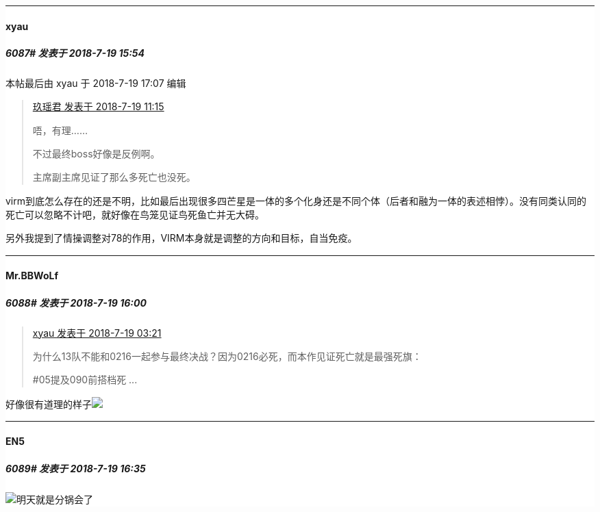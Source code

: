 





*****

####  xyau  
##### 6087#       发表于 2018-7-19 15:54



 本帖最后由 xyau 于 2018-7-19 17:07 编辑 
<blockquote><a href="httphttps://bbs.saraba1st.com/2b/forum.php?mod=redirect&amp;goto=findpost&amp;pid=40379757&amp;ptid=1722710" target="_blank">玖瑶君 发表于 2018-7-19 11:15</a>

唔，有理……

不过最终boss好像是反例啊。

主席副主席见证了那么多死亡也没死。</blockquote>

virm到底怎么存在的还是不明，比如最后出现很多四芒星是一体的多个化身还是不同个体（后者和融为一体的表述相悖）。没有同类认同的死亡可以忽略不计吧，就好像在鸟笼见证鸟死鱼亡并无大碍。


另外我提到了情操调整对78的作用，VIRM本身就是调整的方向和目标，自当免疫。







*****

####  Mr.BBWoLf  
##### 6088#       发表于 2018-7-19 16:00



<blockquote><a href="httphttps://bbs.saraba1st.com/2b/forum.php?mod=redirect&amp;goto=findpost&amp;pid=40377195&amp;ptid=1722710" target="_blank">xyau 发表于 2018-7-19 03:21</a>

为什么13队不能和0216一起参与最终决战？因为0216必死，而本作见证死亡就是最强死旗：

#05提及090前搭档死 ...</blockquote>
好像很有道理的样子<img src="https://static.saraba1st.com/image/smiley/face2017/068.png" referrerpolicy="no-referrer">







*****

####  EN5  
##### 6089#       发表于 2018-7-19 16:35



<img src="https://static.saraba1st.com/image/smiley/face2017/053.png" referrerpolicy="no-referrer">明天就是分锅会了




